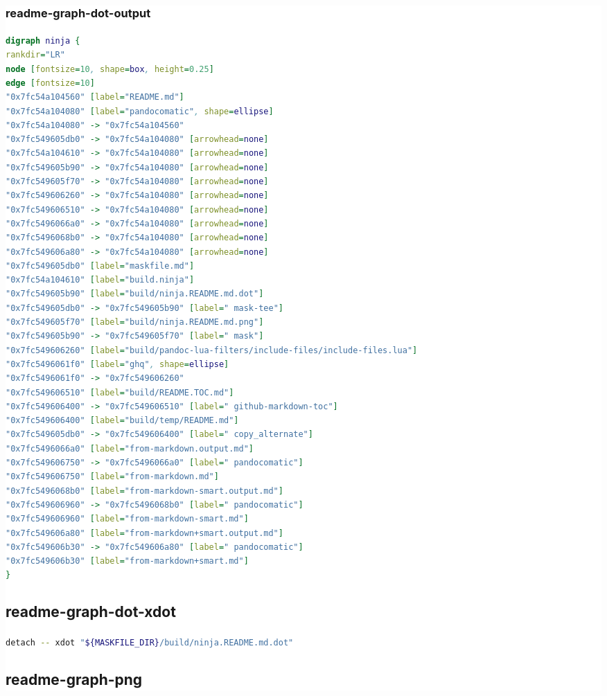 ### readme-graph-dot-output

``` dot
digraph ninja {
rankdir="LR"
node [fontsize=10, shape=box, height=0.25]
edge [fontsize=10]
"0x7fc54a104560" [label="README.md"]
"0x7fc54a104080" [label="pandocomatic", shape=ellipse]
"0x7fc54a104080" -> "0x7fc54a104560"
"0x7fc549605db0" -> "0x7fc54a104080" [arrowhead=none]
"0x7fc54a104610" -> "0x7fc54a104080" [arrowhead=none]
"0x7fc549605b90" -> "0x7fc54a104080" [arrowhead=none]
"0x7fc549605f70" -> "0x7fc54a104080" [arrowhead=none]
"0x7fc549606260" -> "0x7fc54a104080" [arrowhead=none]
"0x7fc549606510" -> "0x7fc54a104080" [arrowhead=none]
"0x7fc5496066a0" -> "0x7fc54a104080" [arrowhead=none]
"0x7fc5496068b0" -> "0x7fc54a104080" [arrowhead=none]
"0x7fc549606a80" -> "0x7fc54a104080" [arrowhead=none]
"0x7fc549605db0" [label="maskfile.md"]
"0x7fc54a104610" [label="build.ninja"]
"0x7fc549605b90" [label="build/ninja.README.md.dot"]
"0x7fc549605db0" -> "0x7fc549605b90" [label=" mask-tee"]
"0x7fc549605f70" [label="build/ninja.README.md.png"]
"0x7fc549605b90" -> "0x7fc549605f70" [label=" mask"]
"0x7fc549606260" [label="build/pandoc-lua-filters/include-files/include-files.lua"]
"0x7fc5496061f0" [label="ghq", shape=ellipse]
"0x7fc5496061f0" -> "0x7fc549606260"
"0x7fc549606510" [label="build/README.TOC.md"]
"0x7fc549606400" -> "0x7fc549606510" [label=" github-markdown-toc"]
"0x7fc549606400" [label="build/temp/README.md"]
"0x7fc549605db0" -> "0x7fc549606400" [label=" copy_alternate"]
"0x7fc5496066a0" [label="from-markdown.output.md"]
"0x7fc549606750" -> "0x7fc5496066a0" [label=" pandocomatic"]
"0x7fc549606750" [label="from-markdown.md"]
"0x7fc5496068b0" [label="from-markdown-smart.output.md"]
"0x7fc549606960" -> "0x7fc5496068b0" [label=" pandocomatic"]
"0x7fc549606960" [label="from-markdown-smart.md"]
"0x7fc549606a80" [label="from-markdown+smart.output.md"]
"0x7fc549606b30" -> "0x7fc549606a80" [label=" pandocomatic"]
"0x7fc549606b30" [label="from-markdown+smart.md"]
}
```

## readme-graph-dot-xdot

``` bash
detach -- xdot "${MASKFILE_DIR}/build/ninja.README.md.dot"
```

## readme-graph-png
